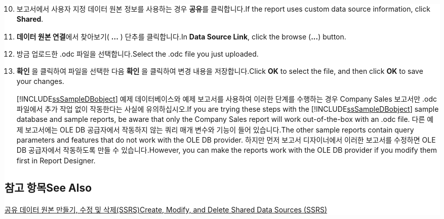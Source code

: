 10. <span data-ttu-id="10109-160">보고서에서 사용자 지정 데이터 원본 정보를 사용하는 경우 **공유**를 클릭합니다.</span><span class="sxs-lookup"><span data-stu-id="10109-160">If the report uses custom data source information, click **Shared**.</span></span>  
  
11. <span data-ttu-id="10109-161">**데이터 원본 연결**에서 찾아보기( **...** ) 단추를 클릭합니다.</span><span class="sxs-lookup"><span data-stu-id="10109-161">In **Data Source Link**, click the browse (**...**) button.</span></span>  
  
12. <span data-ttu-id="10109-162">방금 업로드한 .odc 파일을 선택합니다.</span><span class="sxs-lookup"><span data-stu-id="10109-162">Select the .odc file you just uploaded.</span></span>  
  
13. <span data-ttu-id="10109-163">**확인** 을 클릭하여 파일을 선택한 다음 **확인** 을 클릭하여 변경 내용을 저장합니다.</span><span class="sxs-lookup"><span data-stu-id="10109-163">Click **OK** to select the file, and then click **OK** to save your changes.</span></span>  
  
     <span data-ttu-id="10109-164">[!INCLUDE[ssSampleDBobject](../../includes/sssampledbobject-md.md)] 예제 데이터베이스와 예제 보고서를 사용하여 이러한 단계를 수행하는 경우 Company Sales 보고서만 .odc 파일에서 추가 작업 없이 작동한다는 사실에 유의하십시오.</span><span class="sxs-lookup"><span data-stu-id="10109-164">If you are trying these steps with the [!INCLUDE[ssSampleDBobject](../../includes/sssampledbobject-md.md)] sample database and sample reports, be aware that only the Company Sales report will work out-of-the-box with an .odc file.</span></span> <span data-ttu-id="10109-165">다른 예제 보고서에는 OLE DB 공급자에서 작동하지 않는 쿼리 매개 변수와 기능이 들어 있습니다.</span><span class="sxs-lookup"><span data-stu-id="10109-165">The other sample reports contain query parameters and features that do not work with the OLE DB provider.</span></span> <span data-ttu-id="10109-166">하지만 먼저 보고서 디자이너에서 이러한 보고서를 수정하면 OLE DB 공급자에서 작동하도록 만들 수 있습니다.</span><span class="sxs-lookup"><span data-stu-id="10109-166">However, you can make the reports work with the OLE DB provider if you modify them first in Report Designer.</span></span>  
  
## <a name="see-also"></a><span data-ttu-id="10109-167">참고 항목</span><span class="sxs-lookup"><span data-stu-id="10109-167">See Also</span></span>  
 [<span data-ttu-id="10109-168">공유 데이터 원본 만들기, 수정 및 삭제&#40;SSRS&#41;</span><span class="sxs-lookup"><span data-stu-id="10109-168">Create, Modify, and Delete Shared Data Sources &#40;SSRS&#41;</span></span>](create-modify-and-delete-shared-data-sources-ssrs.md)  
  
  
